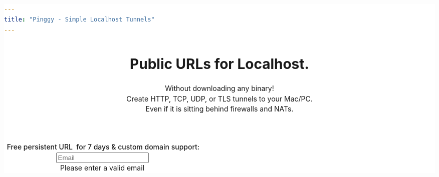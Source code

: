 ```yaml
---
title: "Pinggy - Simple Localhost Tunnels"
---
```



<header
  class="pt-1"
  x-data="{ data : $store.advModal }"
  x-init="data.tryItYourself = JSON.parse(localStorage.getItem('tryItYourself')) || {
        selectedOption: 'python',
        label: 'You may start a local server using:',
        command: 'python3 -m http.server',
        port: '8000',
        webdebugCheck: true,
        qrCheck: true
    };
    $watch('data.tryItYourself', function(value) {
        localStorage.setItem('tryItYourself', JSON.stringify(value));
    })"
>
  <div class="container">
    <div class="row justify-content-evenly">
      <div class="col-lg-5">
        <div class="text-left my-5">
          <h1 class="display-5 fw-bolder biggestheader d-inline">
            Public URLs for Localhost.
          </h1>
          <span class="mb-2 mt-2 fs-3 d-block"
            >Without downloading any binary!</span
          >
          <div class="mt-4" id="lead2">
            Create HTTP, TCP, UDP, or TLS tunnels to your Mac/PC.<br />Even if it is
            sitting behind firewalls and NATs.
          </div>
          <div style="margin-top: 4em; max-width: 28em">
            <div style="font-weight: 500">
              <span class="highlight">&nbspFree persistent URL&nbsp;</span> for
              7 days & custom domain support:
            </div>
            <div class="input-group mt-1">
              <input
                type="email"
                class="form-control"
                placeholder="Email"
                aria-label="Email"
                aria-describedby="button-addon2"
                id="trialemail"
              />
              <div
                style="border-radius: 0.2em"
                class="invalid-tooltip"
                id="emailinvalidtooltip"
              >
                Please enter a valid email
              </div>
              <button
                style="
                  border-color: rgb(71, 117, 198);
                  background-color: rgba(70, 117, 199, 1);
                  padding: 0.6em 1em;
                  box-shadow: 0 0 4px 0px #a3599b8c;
                  font-weight: 500;